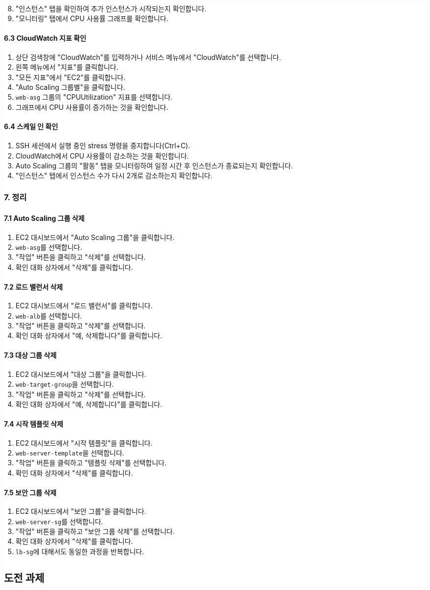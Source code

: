 8. "인스턴스" 탭을 확인하여 추가 인스턴스가 시작되는지 확인합니다.
9. "모니터링" 탭에서 CPU 사용률 그래프를 확인합니다.

#### 6.3 CloudWatch 지표 확인
1. 상단 검색창에 "CloudWatch"를 입력하거나 서비스 메뉴에서 "CloudWatch"를 선택합니다.
2. 왼쪽 메뉴에서 "지표"를 클릭합니다.
3. "모든 지표"에서 "EC2"를 클릭합니다.
4. "Auto Scaling 그룹별"을 클릭합니다.
5. `web-asg` 그룹의 "CPUUtilization" 지표를 선택합니다.
6. 그래프에서 CPU 사용률이 증가하는 것을 확인합니다.

#### 6.4 스케일 인 확인
1. SSH 세션에서 실행 중인 stress 명령을 중지합니다(Ctrl+C).
2. CloudWatch에서 CPU 사용률이 감소하는 것을 확인합니다.
3. Auto Scaling 그룹의 "활동" 탭을 모니터링하여 일정 시간 후 인스턴스가 종료되는지 확인합니다.
4. "인스턴스" 탭에서 인스턴스 수가 다시 2개로 감소하는지 확인합니다.

### 7. 정리

#### 7.1 Auto Scaling 그룹 삭제
1. EC2 대시보드에서 "Auto Scaling 그룹"을 클릭합니다.
2. `web-asg`를 선택합니다.
3. "작업" 버튼을 클릭하고 "삭제"를 선택합니다.
4. 확인 대화 상자에서 "삭제"를 클릭합니다.

#### 7.2 로드 밸런서 삭제
1. EC2 대시보드에서 "로드 밸런서"를 클릭합니다.
2. `web-alb`를 선택합니다.
3. "작업" 버튼을 클릭하고 "삭제"를 선택합니다.
4. 확인 대화 상자에서 "예, 삭제합니다"를 클릭합니다.

#### 7.3 대상 그룹 삭제
1. EC2 대시보드에서 "대상 그룹"을 클릭합니다.
2. `web-target-group`을 선택합니다.
3. "작업" 버튼을 클릭하고 "삭제"를 선택합니다.
4. 확인 대화 상자에서 "예, 삭제합니다"를 클릭합니다.

#### 7.4 시작 템플릿 삭제
1. EC2 대시보드에서 "시작 템플릿"을 클릭합니다.
2. `web-server-template`을 선택합니다.
3. "작업" 버튼을 클릭하고 "템플릿 삭제"를 선택합니다.
4. 확인 대화 상자에서 "삭제"를 클릭합니다.

#### 7.5 보안 그룹 삭제
1. EC2 대시보드에서 "보안 그룹"을 클릭합니다.
2. `web-server-sg`를 선택합니다.
3. "작업" 버튼을 클릭하고 "보안 그룹 삭제"를 선택합니다.
4. 확인 대화 상자에서 "삭제"를 클릭합니다.
5. `lb-sg`에 대해서도 동일한 과정을 반복합니다.

## 도전 과제
